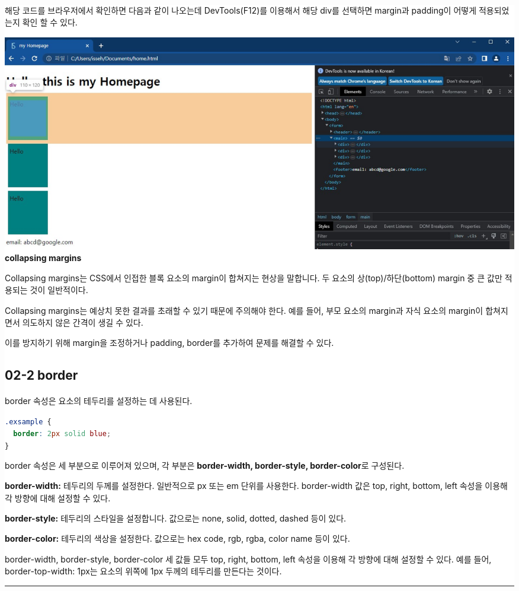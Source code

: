 해당 코드를 브라우저에서 확인하면 다음과 같이 나오는데 DevTools(F12)를 이용해서 해당 div를 선택하면 margin과 padding이 어떻게 적용되었는지 확인 할 수 있다.

<img src="https://github.com/Sehoon1207/sehoon1207.github.io/blob/main/_posts/programming/html&css/imgs/04-n_margin_padding_border_2.jpg?raw=true" width="1000px"/>

<div class="notice--danger">
<b>collapsing margins</b><br>

Collapsing margins는 CSS에서 인접한 블록 요소의 margin이 합쳐지는 현상을 말합니다. 두 요소의 상(top)/하단(bottom) margin 중 큰 값만 적용되는 것이 일반적이다.<br>

Collapsing margins는 예상치 못한 결과를 초래할 수 있기 때문에 주의해야 한다. 예를 들어, 부모 요소의 margin과 자식 요소의 margin이 합쳐지면서 의도하지 않은 간격이 생길 수 있다.<br>

이를 방지하기 위해 margin을 조정하거나 padding, border를 추가하여 문제를 해결할 수 있다.<br>

</div>

## 02-2 border

border 속성은 요소의 테두리를 설정하는 데 사용된다.

```css
.exsample {
  border: 2px solid blue;
}
```

border 속성은 세 부분으로 이루어져 있으며, 각 부분은 **border-width, border-style, border-color**로 구성된다.

**border-width:** 테두리의 두께를 설정한다. 일반적으로 px 또는 em 단위를 사용한다. border-width 값은 top, right, bottom, left 속성을 이용해 각 방향에 대해 설정할 수 있다.

**border-style:** 테두리의 스타일을 설정합니다. 값으로는 none, solid, dotted, dashed 등이 있다.

**border-color:** 테두리의 색상을 설정한다. 값으로는 hex code, rgb, rgba, color name 등이 있다.

border-width, border-style, border-color 세 값들 모두 top, right, bottom, left 속성을 이용해 각 방향에 대해 설정할 수 있다. 예를 들어, border-top-width: 1px는 요소의 위쪽에 1px 두께의 테두리를 만든다는 것이다.

---